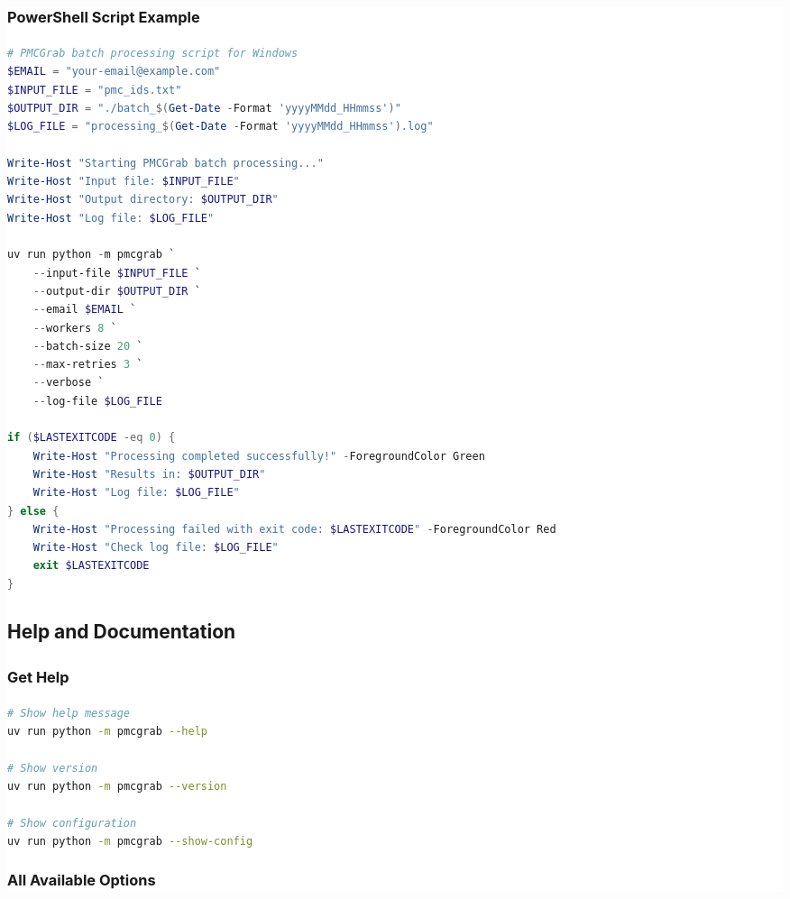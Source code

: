 ### PowerShell Script Example

```powershell
# PMCGrab batch processing script for Windows
$EMAIL = "your-email@example.com"
$INPUT_FILE = "pmc_ids.txt"
$OUTPUT_DIR = "./batch_$(Get-Date -Format 'yyyyMMdd_HHmmss')"
$LOG_FILE = "processing_$(Get-Date -Format 'yyyyMMdd_HHmmss').log"

Write-Host "Starting PMCGrab batch processing..."
Write-Host "Input file: $INPUT_FILE"
Write-Host "Output directory: $OUTPUT_DIR"
Write-Host "Log file: $LOG_FILE"

uv run python -m pmcgrab `
    --input-file $INPUT_FILE `
    --output-dir $OUTPUT_DIR `
    --email $EMAIL `
    --workers 8 `
    --batch-size 20 `
    --max-retries 3 `
    --verbose `
    --log-file $LOG_FILE

if ($LASTEXITCODE -eq 0) {
    Write-Host "Processing completed successfully!" -ForegroundColor Green
    Write-Host "Results in: $OUTPUT_DIR"
    Write-Host "Log file: $LOG_FILE"
} else {
    Write-Host "Processing failed with exit code: $LASTEXITCODE" -ForegroundColor Red
    Write-Host "Check log file: $LOG_FILE"
    exit $LASTEXITCODE
}
```

## Help and Documentation

### Get Help

```bash
# Show help message
uv run python -m pmcgrab --help

# Show version
uv run python -m pmcgrab --version

# Show configuration
uv run python -m pmcgrab --show-config
```

### All Available Options
